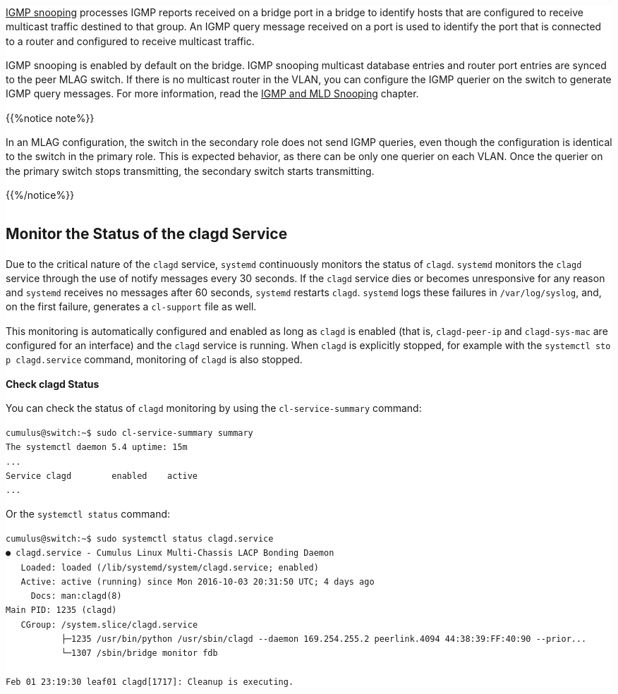 [IGMP snooping](../IGMP-and-MLD-Snooping/) processes
IGMP reports received on a bridge port in a bridge to identify hosts
that are configured to receive multicast traffic destined to that group.
An IGMP query message received on a port is used to identify the port
that is connected to a router and configured to receive multicast
traffic.

IGMP snooping is enabled by default on the bridge. IGMP snooping
multicast database entries and router port entries are synced to the
peer MLAG switch. If there is no multicast router in the VLAN, you can
configure the IGMP querier on the switch to generate IGMP query
messages. For more information, read the
[IGMP and MLD Snooping](../IGMP-and-MLD-Snooping/) chapter.

{{%notice note%}}

 In an MLAG configuration, the switch in the secondary role does not
 send IGMP queries, even though the configuration is identical to the
 switch in the primary role. This is expected behavior, as there can be
 only one querier on each VLAN. Once the querier on the primary switch
 stops transmitting, the secondary switch starts transmitting.

{{%/notice%}}

## Monitor the Status of the clagd Service

Due to the critical nature of the `clagd` service, `systemd`
continuously monitors the status of `clagd`. `systemd` monitors the
`clagd` service through the use of notify messages every 30 seconds. If
the `clagd` service dies or becomes unresponsive for any reason and
`systemd` receives no messages after 60 seconds, `systemd` restarts
`clagd`. `systemd` logs these failures in `/var/log/syslog`, and, on the
first failure, generates a `cl-support` file as well.

This monitoring is automatically configured and enabled as long as
`clagd` is enabled (that is, `clagd-peer-ip` and `clagd-sys-mac` are
configured for an interface) and the `clagd` service is running. When
`clagd` is explicitly stopped, for example with the
`systemctl stop clagd.service` command, monitoring of `clagd` is also stopped.

**Check clagd Status**

You can check the status of `clagd` monitoring by using the
`cl-service-summary` command:

```
cumulus@switch:~$ sudo cl-service-summary summary
The systemctl daemon 5.4 uptime: 15m
...
Service clagd        enabled    active
...
```

Or the `systemctl status` command:

```
cumulus@switch:~$ sudo systemctl status clagd.service
● clagd.service - Cumulus Linux Multi-Chassis LACP Bonding Daemon
   Loaded: loaded (/lib/systemd/system/clagd.service; enabled)
   Active: active (running) since Mon 2016-10-03 20:31:50 UTC; 4 days ago
     Docs: man:clagd(8)
Main PID: 1235 (clagd)
   CGroup: /system.slice/clagd.service
           ├─1235 /usr/bin/python /usr/sbin/clagd --daemon 169.254.255.2 peerlink.4094 44:38:39:FF:40:90 --prior...
           └─1307 /sbin/bridge monitor fdb

Feb 01 23:19:30 leaf01 clagd[1717]: Cleanup is executing.
```